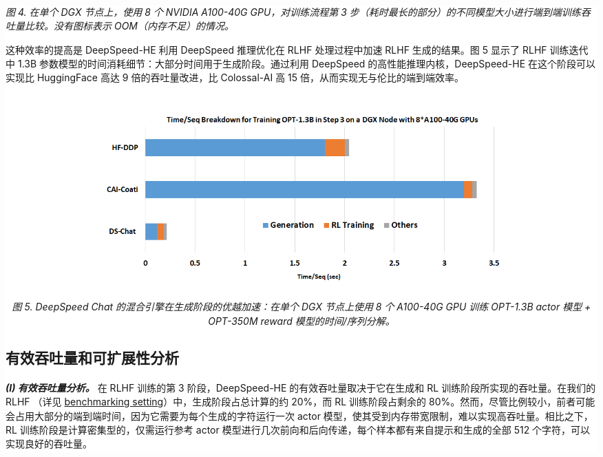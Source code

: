 *图 4. 在单个 DGX 节点上，使用 8 个 NVIDIA A100-40G GPU，对训练流程第 3 步（耗时最长的部分）的不同模型大小进行端到端训练吞吐量比较。没有图标表示 OOM（内存不足）的情况。*

</div>

这种效率的提高是 DeepSpeed-HE 利用 DeepSpeed 推理优化在 RLHF 处理过程中加速 RLHF 生成的结果。图 5 显示了 RLHF 训练迭代中 1.3B 参数模型的时间消耗细节：大部分时间用于生成阶段。通过利用 DeepSpeed 的高性能推理内核，DeepSpeed-HE 在这个阶段可以实现比 HuggingFace 高达 9 倍的吞吐量改进，比 Colossal-AI 高 15 倍，从而实现无与伦比的端到端效率。

<div align="center">

<img src="../assets/images/figure5.png" width="600px" />

*图 5. DeepSpeed Chat 的混合引擎在生成阶段的优越加速：在单个 DGX 节点上使用 8 个 A100-40G GPU 训练 OPT-1.3B actor 模型 + OPT-350M reward 模型的时间/序列分解。* 

</div>

## 有效吞吐量和可扩展性分析

***(I) 有效吞吐量分析。*** 在 RLHF 训练的第 3 阶段，DeepSpeed-HE 的有效吞吐量取决于它在生成和 RL 训练阶段所实现的吞吐量。在我们的 RLHF （详见 [benchmarking setting](https://github.com/microsoft/DeepSpeedExamples/blob/master/applications/DeepSpeed-Chat/training/step3_rlhf_finetuning/BenckmarkSetting.md)）中，生成阶段占总计算的约 20%，而 RL 训练阶段占剩余的 80%。然而，尽管比例较小，前者可能会占用大部分的端到端时间，因为它需要为每个生成的字符运行一次 actor 模型，使其受到内存带宽限制，难以实现高吞吐量。相比之下，RL 训练阶段是计算密集型的，仅需运行参考 actor 模型进行几次前向和后向传递，每个样本都有来自提示和生成的全部 512 个字符，可以实现良好的吞吐量。

<div align="center">
